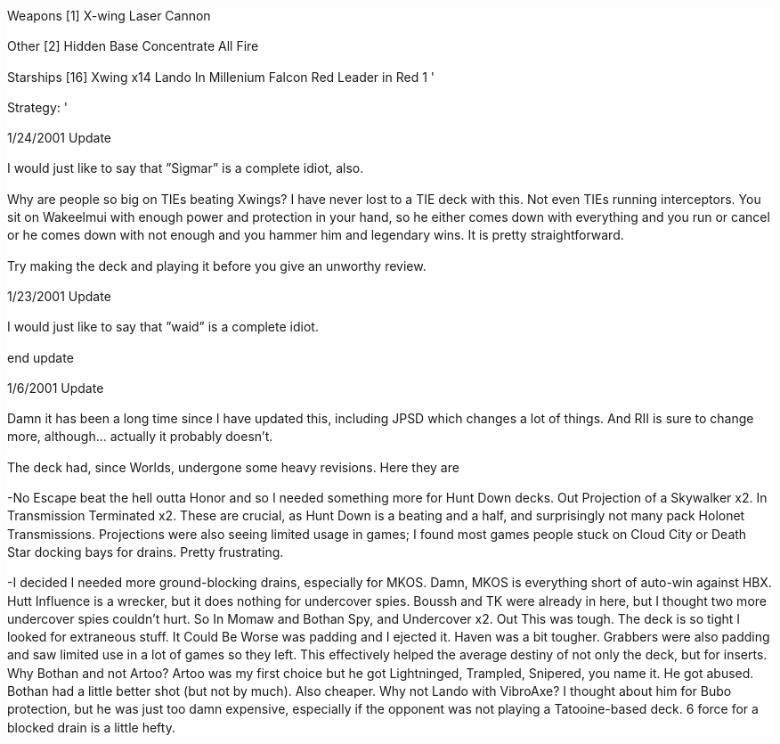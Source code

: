 Weapons [1]
X-wing Laser Cannon

Other [2]
Hidden Base
Concentrate All Fire

Starships [16]
Xwing x14
Lando In Millenium Falcon
Red Leader in Red 1
'

Strategy: '

1/24/2001 Update

I would just like to say that ”Sigmar” is a complete idiot, also.

Why are people so big on TIEs beating Xwings? I have never lost to a TIE deck with this. Not even TIEs running interceptors. You sit on Wakeelmui with enough power and protection in your hand, so he either comes down with everything and you run or cancel or he comes down with not enough and you hammer him and legendary wins. It is pretty straightforward.

Try making the deck and playing it before you give an unworthy review.

1/23/2001 Update

I would just like to say that ”waid” is a complete idiot.

end update

1/6/2001 Update

Damn it has been a long time since I have updated this, including JPSD which changes a lot of things. And RII is sure to change more, although... actually it probably doesn’t.

The deck had, since Worlds, undergone some heavy revisions.
Here they are

-No Escape beat the hell outta Honor and so I needed
something more for Hunt Down decks. Out Projection of a Skywalker x2. In Transmission Terminated x2. These are crucial, as Hunt Down is a beating and a half, and surprisingly not many pack Holonet Transmissions. Projections were also seeing limited usage in games; I found most games people stuck on Cloud City or Death Star docking bays for drains. Pretty frustrating.

-I decided I needed more ground-blocking drains, especially for MKOS. Damn, MKOS is everything short of auto-win against HBX. Hutt Influence is a wrecker, but it does nothing for undercover spies. Boussh and TK were already in here, but I thought two more undercover spies couldn’t hurt. So In Momaw and Bothan Spy, and Undercover x2. Out This was tough. The deck is so tight I looked for extraneous stuff. It Could Be Worse was padding and I ejected it. Haven was a bit tougher. Grabbers were also padding and saw limited use in a lot of games so they left. This effectively helped the average destiny of not only the deck, but for inserts. Why Bothan and not Artoo? Artoo was my first choice but he got Lightninged, Trampled, Snipered, you name it. He got abused. Bothan had a little better shot (but not by much). Also cheaper. Why not Lando with VibroAxe? I thought about him for Bubo protection, but he was just too damn expensive, especially if the opponent was not playing a Tatooine-based deck. 6 force for a blocked drain is a little hefty.
